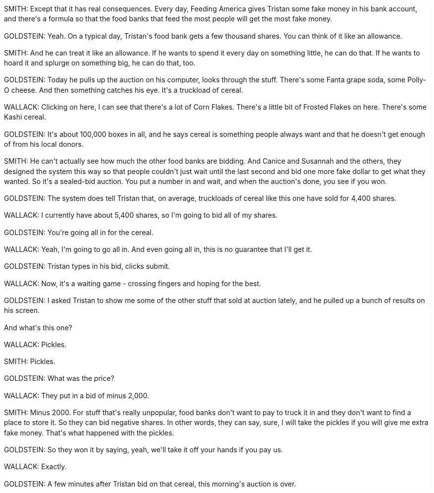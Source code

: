 SMITH: Except that it has real consequences. Every day, Feeding America gives Tristan some fake money in his bank account, and there's a formula so that the food banks that feed the most people will get the most fake money.

GOLDSTEIN: Yeah. On a typical day, Tristan's food bank gets a few thousand shares. You can think of it like an allowance.

SMITH: And he can treat it like an allowance. If he wants to spend it every day on something little, he can do that. If he wants to hoard it and splurge on something big, he can do that, too.

GOLDSTEIN: Today he pulls up the auction on his computer, looks through the stuff. There's some Fanta grape soda, some Polly-O cheese. And then something catches his eye. It's a truckload of cereal.

WALLACK: Clicking on here, I can see that there's a lot of Corn Flakes. There's a little bit of Frosted Flakes on here. There's some Kashi cereal.

GOLDSTEIN: It's about 100,000 boxes in all, and he says cereal is something people always want and that he doesn't get enough of from his local donors.

SMITH: He can't actually see how much the other food banks are bidding. And Canice and Susannah and the others, they designed the system this way so that people couldn't just wait until the last second and bid one more fake dollar to get what they wanted. So it's a sealed-bid auction. You put a number in and wait, and when the auction's done, you see if you won.

GOLDSTEIN: The system does tell Tristan that, on average, truckloads of cereal like this one have sold for 4,400 shares.

WALLACK: I currently have about 5,400 shares, so I'm going to bid all of my shares.

GOLDSTEIN: You're going all in for the cereal.

WALLACK: Yeah, I'm going to go all in. And even going all in, this is no guarantee that I'll get it.

GOLDSTEIN: Tristan types in his bid, clicks submit.

WALLACK: Now, it's a waiting game - crossing fingers and hoping for the best.

GOLDSTEIN: I asked Tristan to show me some of the other stuff that sold at auction lately, and he pulled up a bunch of results on his screen.

And what's this one?

WALLACK: Pickles.

SMITH: Pickles.

GOLDSTEIN: What was the price?

WALLACK: They put in a bid of minus 2,000.

SMITH: Minus 2000. For stuff that's really unpopular, food banks don't want to pay to truck it in and they don't want to find a place to store it. So they can bid negative shares. In other words, they can say, sure, I will take the pickles if you will give me extra fake money. That's what happened with the pickles.

GOLDSTEIN: So they won it by saying, yeah, we'll take it off your hands if you pay us.

WALLACK: Exactly.

GOLDSTEIN: A few minutes after Tristan bid on that cereal, this morning's auction is over.
